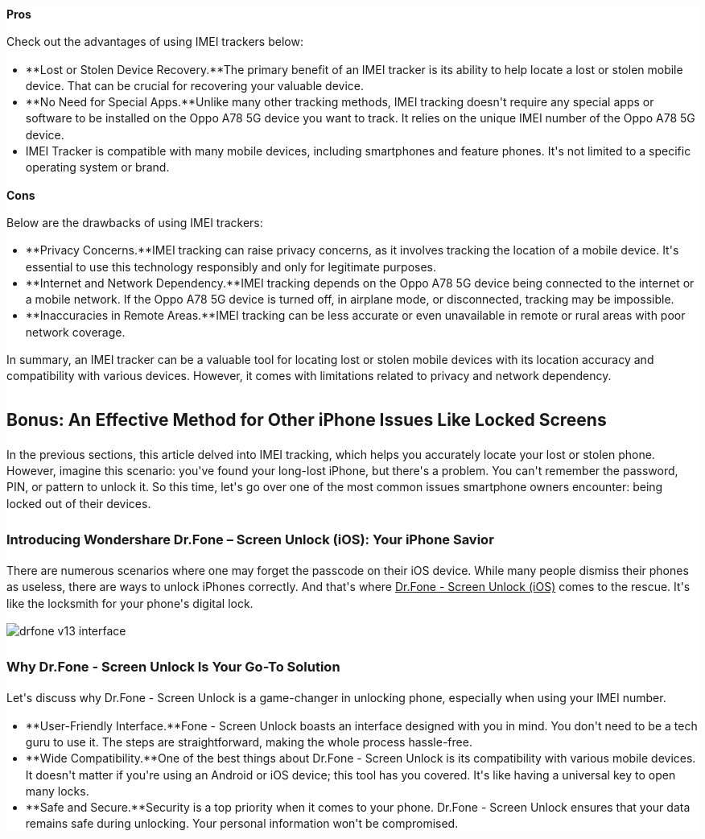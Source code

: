 **Pros**

Check out the advantages of using IMEI trackers below:

- **Lost or Stolen Device Recovery.**The primary benefit of an IMEI tracker is its ability to help locate a lost or stolen mobile device. That can be crucial for recovering your valuable device.
- **No Need for Special Apps.**Unlike many other tracking methods, IMEI tracking doesn't require any special apps or software to be installed on the Oppo A78 5G device you want to track. It relies on the unique IMEI number of the Oppo A78 5G device.
- IMEI Tracker is compatible with many mobile devices, including smartphones and feature phones. It's not limited to a specific operating system or brand.

**Cons**

Below are the drawbacks of using IMEI trackers:

- **Privacy Concerns.**IMEI tracking can raise privacy concerns, as it involves tracking the location of a mobile device. It's essential to use this technology responsibly and only for legitimate purposes.
- **Internet and Network Dependency.**IMEI tracking depends on the Oppo A78 5G device being connected to the internet or a mobile network. If the Oppo A78 5G device is turned off, in airplane mode, or disconnected, tracking may be impossible.
- **Inaccuracies in Remote Areas.**IMEI tracking can be less accurate or even unavailable in remote or rural areas with poor network coverage.

In summary, an IMEI tracker can be a valuable tool for locating lost or stolen mobile devices with its location accuracy and compatibility with various devices. However, it comes with limitations related to privacy and network dependency.

## Bonus: An Effective Method for Other iPhone Issues Like Locked Screens

In the previous sections, this article delved into IMEI tracking, which helps you accurately locate your lost or stolen phone. However, imagine this scenario: you've found your long-lost iPhone, but there's a problem. You can't remember the password, PIN, or pattern to unlock it. So this time, let's go over one of the most common issues smartphone owners encounter: being locked out of their devices.

### Introducing Wondershare Dr.Fone – Screen Unlock (iOS): Your iPhone Savior

There are numerous scenarios where one may forget the passcode on their iOS device. While many people dismiss their phones as useless, there are ways to unlock iPhones correctly. And that's where [Dr.Fone - Screen Unlock (iOS)](https://tools.techidaily.com/wondershare/drfone/iphone-unlock/) comes to the rescue. It's like the locksmith for your phone's digital lock.

![drfone v13 interface](https://images.wondershare.com/drfone/product-2021/screen/screen_hero.png)

### Why Dr.Fone - Screen Unlock Is Your Go-To Solution

Let's discuss why Dr.Fone - Screen Unlock is a game-changer in unlocking phone, especially when using your IMEI number.

- **User-Friendly Interface.**Fone - Screen Unlock boasts an interface designed with you in mind. You don't need to be a tech guru to use it. The steps are straightforward, making the whole process hassle-free.
- **Wide Compatibility.**One of the best things about Dr.Fone - Screen Unlock is its compatibility with various mobile devices. It doesn't matter if you're using an Android or iOS device; this tool has you covered. It's like having a universal key to open many locks.
- **Safe and Secure.**Security is a top priority when it comes to your phone. Dr.Fone - Screen Unlock ensures that your data remains safe during unlocking. Your personal information won't be compromised.
